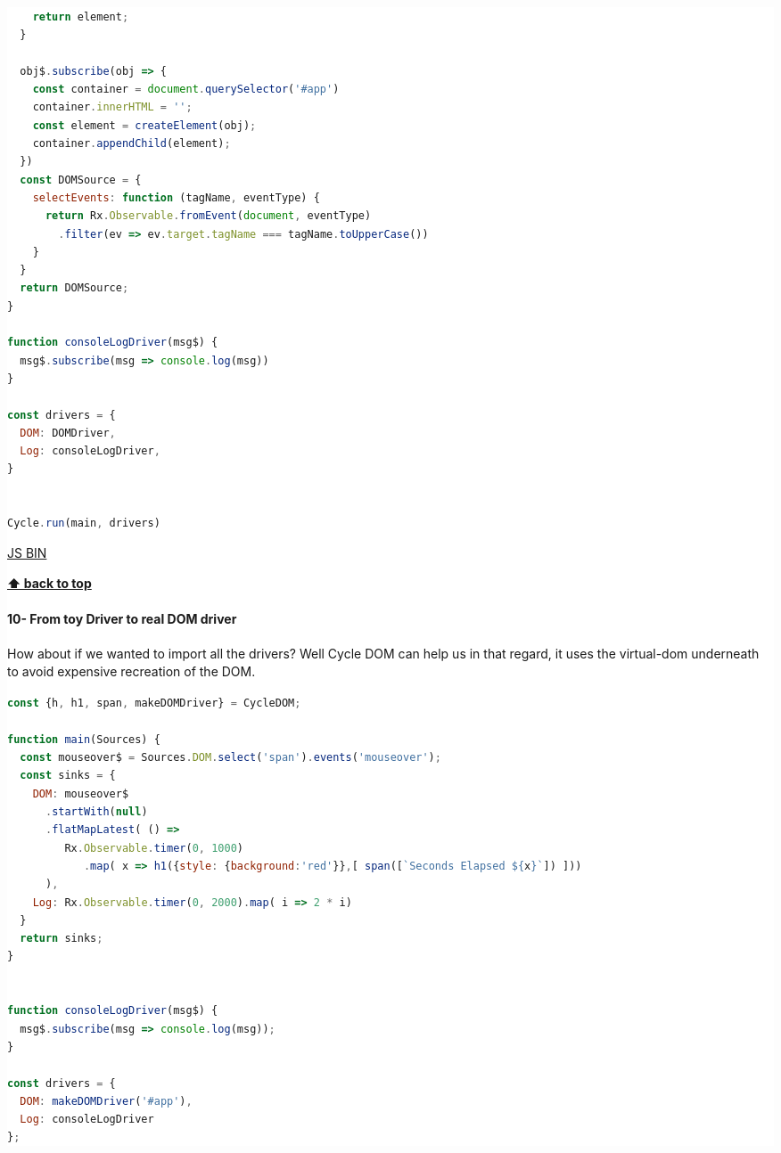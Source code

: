 ```Javascript
    return element;
  }
  
  obj$.subscribe(obj => {
    const container = document.querySelector('#app')
    container.innerHTML = '';
    const element = createElement(obj);
    container.appendChild(element);
  })
  const DOMSource = {
    selectEvents: function (tagName, eventType) {
      return Rx.Observable.fromEvent(document, eventType)
        .filter(ev => ev.target.tagName === tagName.toUpperCase())
    }
  }
  return DOMSource;
}

function consoleLogDriver(msg$) {
  msg$.subscribe(msg => console.log(msg))
}

const drivers = {
  DOM: DOMDriver,
  Log: consoleLogDriver,
}


Cycle.run(main, drivers)
```
[JS BIN](http://jsbin.com/xogoye/9/edit?js,output)

**[⬆ back to top](#quick-links)**

#### 10- From toy Driver to real DOM driver

How about if we wanted to import all the drivers? Well Cycle DOM can help us in that regard, it uses the virtual-dom underneath to avoid expensive recreation of the DOM.

```Javascript
const {h, h1, span, makeDOMDriver} = CycleDOM;

function main(Sources) {
  const mouseover$ = Sources.DOM.select('span').events('mouseover');
  const sinks = {
    DOM: mouseover$
      .startWith(null)
      .flatMapLatest( () =>
         Rx.Observable.timer(0, 1000)
            .map( x => h1({style: {background:'red'}},[ span([`Seconds Elapsed ${x}`]) ]))
      ),
    Log: Rx.Observable.timer(0, 2000).map( i => 2 * i)
  }
  return sinks;
}


function consoleLogDriver(msg$) {
  msg$.subscribe(msg => console.log(msg));
}

const drivers = {
  DOM: makeDOMDriver('#app'),
  Log: consoleLogDriver
};
```